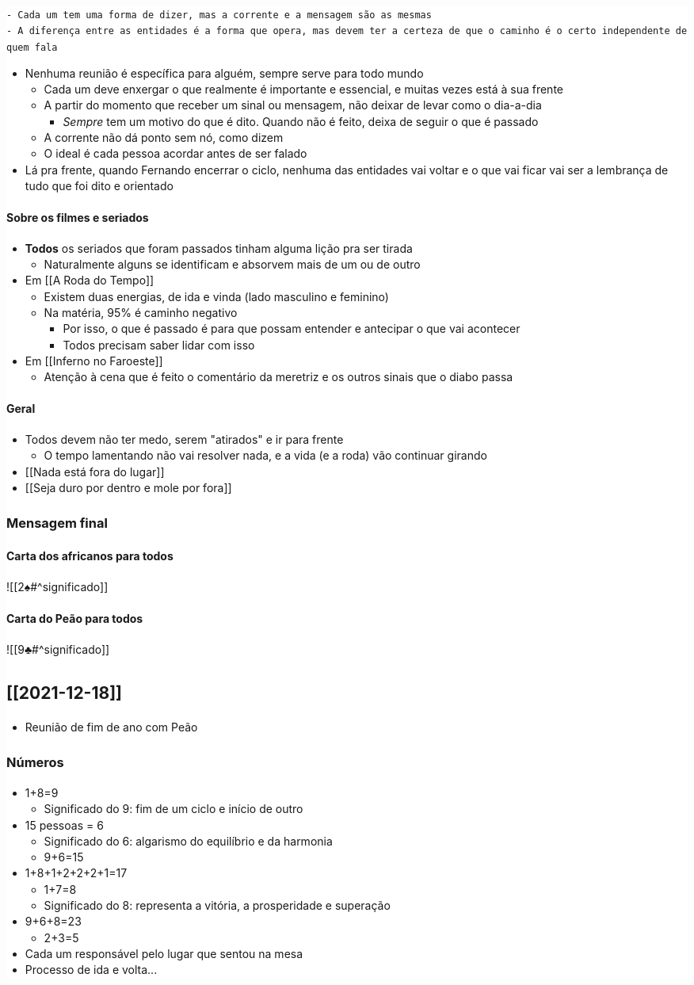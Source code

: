 	- Cada um tem uma forma de dizer, mas a corrente e a mensagem são as mesmas
	- A diferença entre as entidades é a forma que opera, mas devem ter a certeza de que o caminho é o certo independente de quem fala
- Nenhuma reunião é específica para alguém, sempre serve para todo mundo
	- Cada um deve enxergar o que realmente é importante e essencial, e muitas vezes está à sua frente
	- A partir do momento que receber um sinal ou mensagem, não deixar de levar como o dia-a-dia
		- *Sempre* tem um motivo do que é dito. Quando não é feito, deixa de seguir o que é passado
	- A corrente não dá ponto sem nó, como dizem
	- O ideal é cada pessoa acordar antes de ser falado
- Lá pra frente, quando Fernando encerrar o ciclo, nenhuma das entidades vai voltar e o que vai ficar vai ser a lembrança de tudo que foi dito e orientado

#### Sobre os filmes e seriados
- **Todos** os seriados que foram passados tinham alguma lição pra ser tirada
	- Naturalmente alguns se identificam e absorvem mais de um ou de outro
- Em [[A Roda do Tempo]]
	- Existem duas energias, de ida e vinda (lado masculino e feminino)
	- Na matéria, 95% é caminho negativo
		- Por isso, o que é passado é para que possam entender e antecipar o que vai acontecer
		- Todos precisam saber lidar com isso
- Em [[Inferno no Faroeste]]
	- Atenção à cena que é feito o comentário da meretriz e os outros sinais que o diabo passa

#### Geral
- Todos devem não ter medo, serem "atirados" e ir para frente
	- O tempo lamentando não vai resolver nada, e a vida (e a roda) vão continuar girando
- [[Nada está fora do lugar]]
- [[Seja duro por dentro e mole por fora]]

### Mensagem final
#### Carta dos africanos para todos
![[2♠️#^significado]]

#### Carta do Peão para todos
![[9♣️#^significado]]

## [[2021-12-18]]
- Reunião de fim de ano com Peão

### Números
- 1+8=9
	- Significado do 9: fim de um ciclo e início de outro
- 15 pessoas = 6
	- Significado do 6: algarismo do equilíbrio e da harmonia
	- 9+6=15
- 1+8+1+2+2+2+1=17
	- 1+7=8
	- Significado do 8: representa a vitória, a prosperidade e superação
- 9+6+8=23
	- 2+3=5
- Cada um responsável pelo lugar que sentou na mesa
- Processo de ida e volta...
